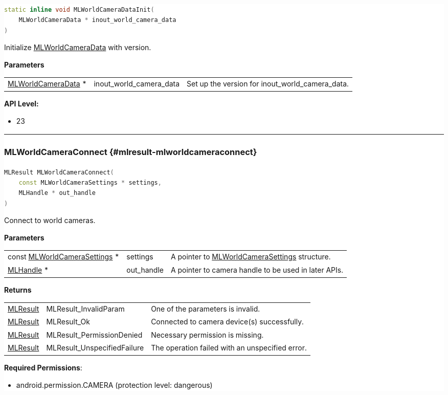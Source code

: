```cpp
static inline void MLWorldCameraDataInit(
    MLWorldCameraData * inout_world_camera_data
)
```

Initialize [MLWorldCameraData](/versioned_docs/version-02-Aug-2023/api-ref/api/Modules/group___pixel_sensors/group___w_cam/struct_m_l_world_camera_data.md) with version. 

**Parameters**

|  |   |   |
|--|--|--|
| [MLWorldCameraData](/versioned_docs/version-02-Aug-2023/api-ref/api/Modules/group___pixel_sensors/group___w_cam/struct_m_l_world_camera_data.md) * |inout_world_camera_data|Set up the version for inout_world_camera_data. |



**API Level:**
  * 23




-----------

### MLWorldCameraConnect {#mlresult-mlworldcameraconnect}

```cpp
MLResult MLWorldCameraConnect(
    const MLWorldCameraSettings * settings,
    MLHandle * out_handle
)
```

Connect to world cameras. 

**Parameters**

|  |   |   |
|--|--|--|
| const [MLWorldCameraSettings](/versioned_docs/version-02-Aug-2023/api-ref/api/Modules/group___pixel_sensors/group___w_cam/struct_m_l_world_camera_settings.md) * |settings|A pointer to [MLWorldCameraSettings](/versioned_docs/version-02-Aug-2023/api-ref/api/Modules/group___pixel_sensors/group___w_cam/struct_m_l_world_camera_settings.md) structure. |
| [MLHandle](/versioned_docs/version-02-Aug-2023/api-ref/api/Modules/group___platform/group___platform.md#uint64-t-mlhandle) * |out_handle|A pointer to camera handle to be used in later APIs.|

**Returns**

|  |   |   |
|--|--|--|
| [MLResult](/versioned_docs/version-02-Aug-2023/api-ref/api/Modules/group___platform/group___platform.md#int32-t-mlresult) |MLResult_InvalidParam|One of the parameters is invalid. |
| [MLResult](/versioned_docs/version-02-Aug-2023/api-ref/api/Modules/group___platform/group___platform.md#int32-t-mlresult) |MLResult_Ok|Connected to camera device(s) successfully. |
| [MLResult](/versioned_docs/version-02-Aug-2023/api-ref/api/Modules/group___platform/group___platform.md#int32-t-mlresult) |MLResult_PermissionDenied|Necessary permission is missing. |
| [MLResult](/versioned_docs/version-02-Aug-2023/api-ref/api/Modules/group___platform/group___platform.md#int32-t-mlresult) |MLResult_UnspecifiedFailure|The operation failed with an unspecified error.|
**Required Permissions**:

  * android.permission.CAMERA (protection level: dangerous) 
